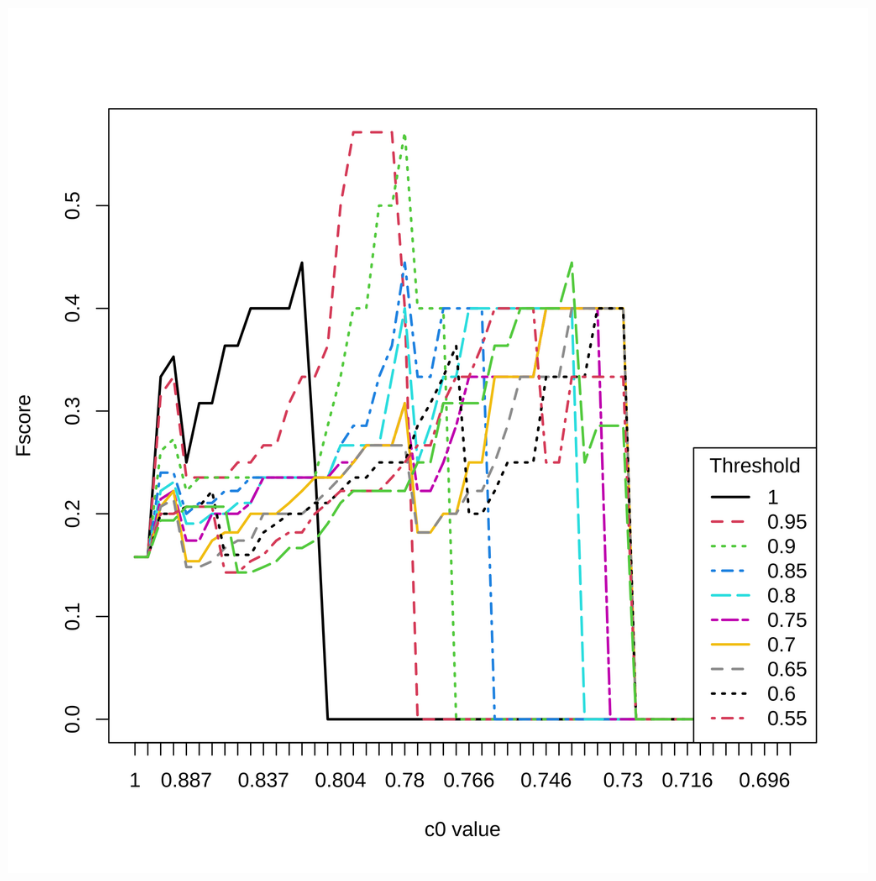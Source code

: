 <img src="man/figures/README-datasetsimulation7micro-3.png" title="plot of chunk datasetsimulation7micro" alt="plot of chunk datasetsimulation7micro" width="100%" />

